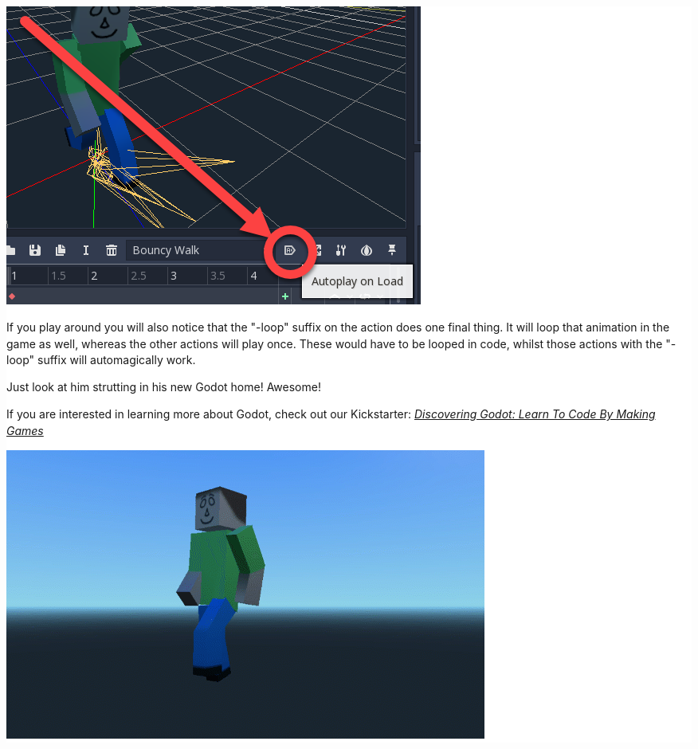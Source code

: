![Turning on Autoplay on Load](/storage/app/media/dae_import/godot_animation_autoplay.png)

If you play around you will also notice that the "-loop" suffix on the
action does one final thing. It will loop that animation in the game as
well, whereas the other actions will play once. These would have to be
looped in code, whilst those actions with the "-loop" suffix will
automagically work.

Just look at him strutting in his new Godot home! Awesome!

If you are interested in learning more about Godot, check out our
Kickstarter: [*Discovering Godot: Learn To Code By Making
Games*](https://www.kickstarter.com/projects/bentristem/discovering-godot-learn-to-code-by-making-games?ref=c7nf8c)

![Animated model playing in Godot](/storage/app/media/dae_import/godot_animated_model.gif)
